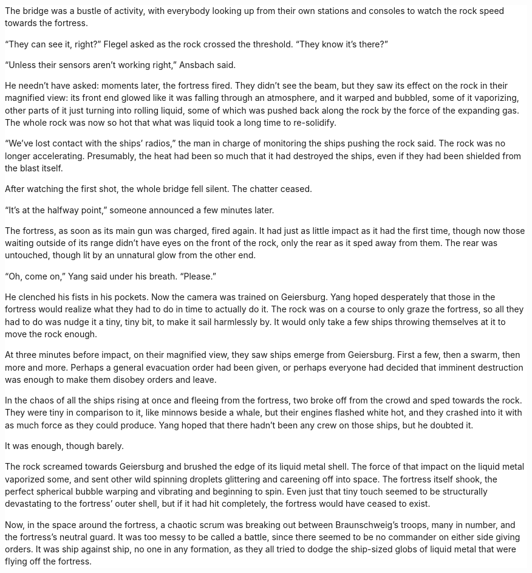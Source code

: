 The bridge was a bustle of activity, with everybody looking up from their own stations and consoles to watch the rock speed towards the fortress\.

“They can see it, right?” Flegel asked as the rock crossed the threshold\. “They know it’s there?”

“Unless their sensors aren’t working right,” Ansbach said\.

He needn’t have asked: moments later, the fortress fired\. They didn’t see the beam, but they saw its effect on the rock in their magnified view: its front end glowed like it was falling through an atmosphere, and it warped and bubbled, some of it vaporizing, other parts of it just turning into rolling liquid, some of which was pushed back along the rock by the force of the expanding gas\. The whole rock was now so hot that what was liquid took a long time to re\-solidify\.

“We’ve lost contact with the ships’ radios,” the man in charge of monitoring the ships pushing the rock said\. The rock was no longer accelerating\. Presumably, the heat had been so much that it had destroyed the ships, even if they had been shielded from the blast itself\.

After watching the first shot, the whole bridge fell silent\. The chatter ceased\.

“It’s at the halfway point,” someone announced a few minutes later\.

The fortress, as soon as its main gun was charged, fired again\. It had just as little impact as it had the first time, though now those waiting outside of its range didn’t have eyes on the front of the rock, only the rear as it sped away from them\. The rear was untouched, though lit by an unnatural glow from the other end\.

“Oh, come on,” Yang said under his breath\. “Please\.”

He clenched his fists in his pockets\. Now the camera was trained on Geiersburg\. Yang hoped desperately that those in the fortress would realize what they had to do in time to actually do it\. The rock was on a course to only graze the fortress, so all they had to do was nudge it a tiny, tiny bit, to make it sail harmlessly by\. It would only take a few ships throwing themselves at it to move the rock enough\.

At three minutes before impact, on their magnified view, they saw ships emerge from Geiersburg\. First a few, then a swarm, then more and more\. Perhaps a general evacuation order had been given, or perhaps everyone had decided that imminent destruction was enough to make them disobey orders and leave\.

In the chaos of all the ships rising at once and fleeing from the fortress, two broke off from the crowd and sped towards the rock\. They were tiny in comparison to it, like minnows beside a whale, but their engines flashed white hot, and they crashed into it with as much force as they could produce\. Yang hoped that there hadn’t been any crew on those ships, but he doubted it\.

It was enough, though barely\.

The rock screamed towards Geiersburg and brushed the edge of its liquid metal shell\. The force of that impact on the liquid metal vaporized some, and sent other wild spinning droplets glittering and careening off into space\. The fortress itself shook, the perfect spherical bubble warping and vibrating and beginning to spin\. Even just that tiny touch seemed to be structurally devastating to the fortress’ outer shell, but if it had hit completely, the fortress would have ceased to exist\.

Now, in the space around the fortress, a chaotic scrum was breaking out between Braunschweig’s troops, many in number, and the fortress’s neutral guard\. It was too messy to be called a battle, since there seemed to be no commander on either side giving orders\. It was ship against ship, no one in any formation, as they all tried to dodge the ship\-sized globs of liquid metal that were flying off the fortress\. 

